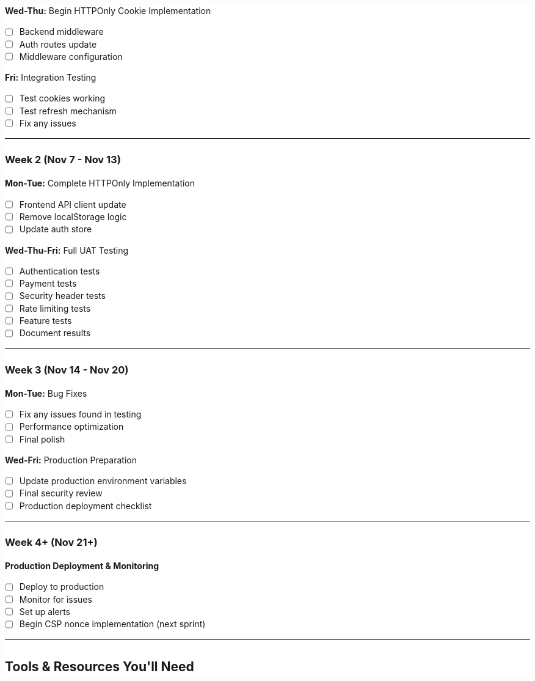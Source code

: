 **Wed-Thu:** Begin HTTPOnly Cookie Implementation
- [ ] Backend middleware
- [ ] Auth routes update
- [ ] Middleware configuration

**Fri:** Integration Testing
- [ ] Test cookies working
- [ ] Test refresh mechanism
- [ ] Fix any issues

---

### Week 2 (Nov 7 - Nov 13)

**Mon-Tue:** Complete HTTPOnly Implementation
- [ ] Frontend API client update
- [ ] Remove localStorage logic
- [ ] Update auth store

**Wed-Thu-Fri:** Full UAT Testing
- [ ] Authentication tests
- [ ] Payment tests
- [ ] Security header tests
- [ ] Rate limiting tests
- [ ] Feature tests
- [ ] Document results

---

### Week 3 (Nov 14 - Nov 20)

**Mon-Tue:** Bug Fixes
- [ ] Fix any issues found in testing
- [ ] Performance optimization
- [ ] Final polish

**Wed-Fri:** Production Preparation
- [ ] Update production environment variables
- [ ] Final security review
- [ ] Production deployment checklist

---

### Week 4+ (Nov 21+)

**Production Deployment & Monitoring**
- [ ] Deploy to production
- [ ] Monitor for issues
- [ ] Set up alerts
- [ ] Begin CSP nonce implementation (next sprint)

---

## Tools & Resources You'll Need
